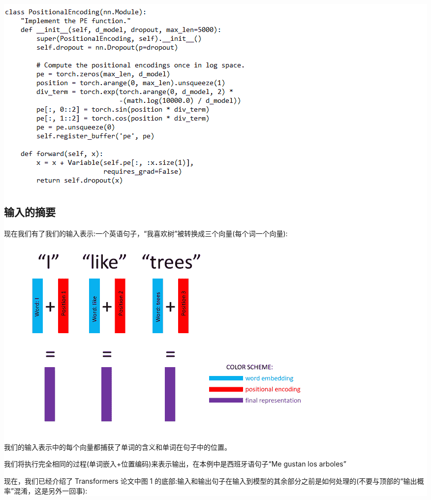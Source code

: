 ![](img/bde1fdb16edcba7ac19dc17a1eefb650.png)

## **输入的摘要**

现在我们有了我们的输入表示:一个英语句子，“我喜欢树”被转换成三个向量(每个词一个向量):

![](img/88c9d4e109ebc3729b18902de8be6e56.png)

我们的输入表示中的每个向量都捕获了单词的含义和单词在句子中的位置。

我们将执行完全相同的过程(单词嵌入+位置编码)来表示输出，在本例中是西班牙语句子“Me gustan los arboles”

现在，我们已经介绍了 Transformers 论文中图 1 的底部:输入和输出句子在输入到模型的其余部分之前是如何处理的(不要与顶部的“输出概率”混淆，这是另外一回事):
